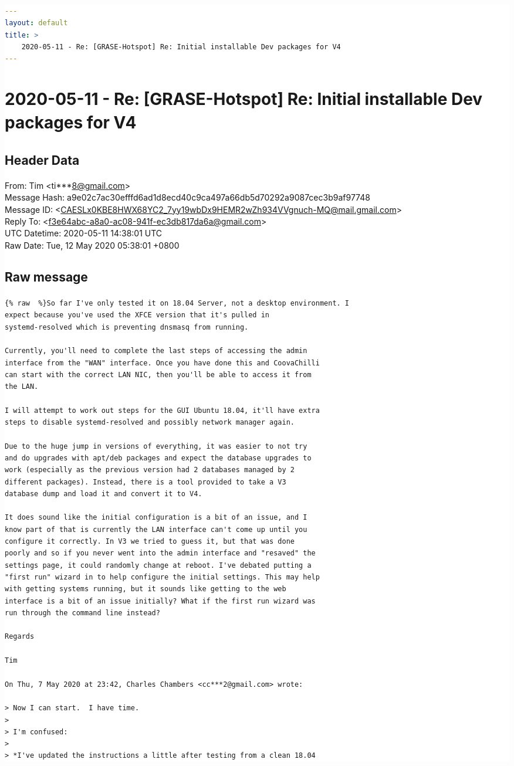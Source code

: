 ```yaml
---
layout: default
title: >
    2020-05-11 - Re: [GRASE-Hotspot] Re: Initial installable Dev packages for V4
---
```


# 2020-05-11 - Re: [GRASE-Hotspot] Re: Initial installable Dev packages for V4

## Header Data

From: Tim \<ti***8@gmail.com\><br>
Message Hash: a9e02c7ac30efffd6ad1d8ecd40c9ca497a66db5d70292a9087cec3b9af97748<br>
Message ID: \<CAESLx0KBE8HWX68YC2_7yy19wbDx9HEMR2wZh934VVgnuch-MQ@mail.gmail.com\><br>
Reply To: \<f3e64abc-a8a0-ac08-941f-ec3db817da6a@gmail.com\><br>
UTC Datetime: 2020-05-11 14:38:01 UTC<br>
Raw Date: Tue, 12 May 2020 05:38:01 +0800<br>

## Raw message

```
{% raw  %}So far I've only tested it on 18.04 Server, not a desktop environment. I
expect because you've used the XFCE version that it's pulled in
systemd-resolved which is preventing dnsmasq from running.

Currently, you'll need to complete the last steps of accessing the admin
interface from the "WAN" interface. Once you have done this and CoovaChilli
can start with the correct LAN NIC, then you'll be able to access it from
the LAN.

I will attempt to work out steps for the GUI Ubuntu 18.04, it'll have extra
steps to disable systemd-resolved and possibly network manager again.

Due to the huge jump in versions of everything, it was easier to not try
and do upgrades with apt/deb packages and expect the database upgrades to
work (especially as the previous version had 2 databases managed by 2
different packages). Instead, there is a tool provided to take a V3
database dump and load it and convert it to V4.

It does sound like the initial configuration is a bit of an issue, and I
know part of that is currently the LAN interface can't come up until you
configure it correctly. In V3 we tried to guess it, but that was done
poorly and so if you never went into the admin interface and "resaved" the
settings page, it could randomly change at reboot. I've debated putting a
"first run" wizard in to help configure the initial settings. This may help
with getting systems running, but it sounds like getting to the web
interface is a bit of an issue initially? What if the first run wizard was
run through the command line instead?

Regards

Tim

On Thu, 7 May 2020 at 23:42, Charles Chambers <cc***2@gmail.com> wrote:

> Now I can start.  I have time.
>
> I'm confused:
>
> *I've updated the instructions a little after testing from a clean 18.04
```